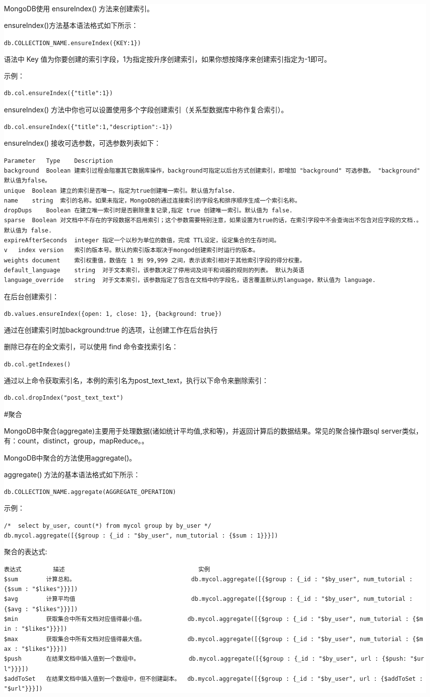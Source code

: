 
MongoDB使用 ensureIndex() 方法来创建索引。

ensureIndex()方法基本语法格式如下所示：

	db.COLLECTION_NAME.ensureIndex({KEY:1})
语法中 Key 值为你要创建的索引字段，1为指定按升序创建索引，如果你想按降序来创建索引指定为-1即可。

示例：

	db.col.ensureIndex({"title":1})
ensureIndex() 方法中你也可以设置使用多个字段创建索引（关系型数据库中称作复合索引）。

	db.col.ensureIndex({"title":1,"description":-1})

ensureIndex() 接收可选参数，可选参数列表如下：
	
	Parameter	Type	Description
	background	Boolean	建索引过程会阻塞其它数据库操作，background可指定以后台方式创建索引，即增加 "background" 可选参数。 "background" 默认值为false。
	unique	Boolean	建立的索引是否唯一。指定为true创建唯一索引。默认值为false.
	name	string	索引的名称。如果未指定，MongoDB的通过连接索引的字段名和排序顺序生成一个索引名称。
	dropDups	Boolean	在建立唯一索引时是否删除重复记录,指定 true 创建唯一索引。默认值为 false.
	sparse	Boolean	对文档中不存在的字段数据不启用索引；这个参数需要特别注意，如果设置为true的话，在索引字段中不会查询出不包含对应字段的文档.。默认值为 false.
	expireAfterSeconds	integer	指定一个以秒为单位的数值，完成 TTL设定，设定集合的生存时间。
	v	index version	索引的版本号。默认的索引版本取决于mongod创建索引时运行的版本。
	weights	document	索引权重值，数值在 1 到 99,999 之间，表示该索引相对于其他索引字段的得分权重。
	default_language	string	对于文本索引，该参数决定了停用词及词干和词器的规则的列表。 默认为英语
	language_override	string	对于文本索引，该参数指定了包含在文档中的字段名，语言覆盖默认的language，默认值为 language.

在后台创建索引：

	db.values.ensureIndex({open: 1, close: 1}, {background: true})
通过在创建索引时加background:true 的选项，让创建工作在后台执行

删除已存在的全文索引，可以使用 find 命令查找索引名：
	
	db.col.getIndexes()
通过以上命令获取索引名，本例的索引名为post_text_text，执行以下命令来删除索引：

	db.col.dropIndex("post_text_text")

#聚合

MongoDB中聚合(aggregate)主要用于处理数据(诸如统计平均值,求和等)，并返回计算后的数据结果。常见的聚合操作跟sql server类似，有：count，distinct，group，mapReduce。。

MongoDB中聚合的方法使用aggregate()。

aggregate() 方法的基本语法格式如下所示：

	db.COLLECTION_NAME.aggregate(AGGREGATE_OPERATION)
 
示例：
	
	/*  select by_user, count(*) from mycol group by by_user */
	db.mycol.aggregate([{$group : {_id : "$by_user", num_tutorial : {$sum : 1}}}])
聚合的表达式:

	表达式			描述										实例
	$sum		计算总和。								  db.mycol.aggregate([{$group : {_id : "$by_user", num_tutorial : {$sum : "$likes"}}}])
	$avg		计算平均值								  db.mycol.aggregate([{$group : {_id : "$by_user", num_tutorial : {$avg : "$likes"}}}])
	$min		获取集合中所有文档对应值得最小值。			 db.mycol.aggregate([{$group : {_id : "$by_user", num_tutorial : {$min : "$likes"}}}])
	$max		获取集合中所有文档对应值得最大值。			 db.mycol.aggregate([{$group : {_id : "$by_user", num_tutorial : {$max : "$likes"}}}])
	$push		在结果文档中插入值到一个数组中。		 	  db.mycol.aggregate([{$group : {_id : "$by_user", url : {$push: "$url"}}}])
	$addToSet	在结果文档中插入值到一个数组中，但不创建副本。  db.mycol.aggregate([{$group : {_id : "$by_user", url : {$addToSet : "$url"}}}])